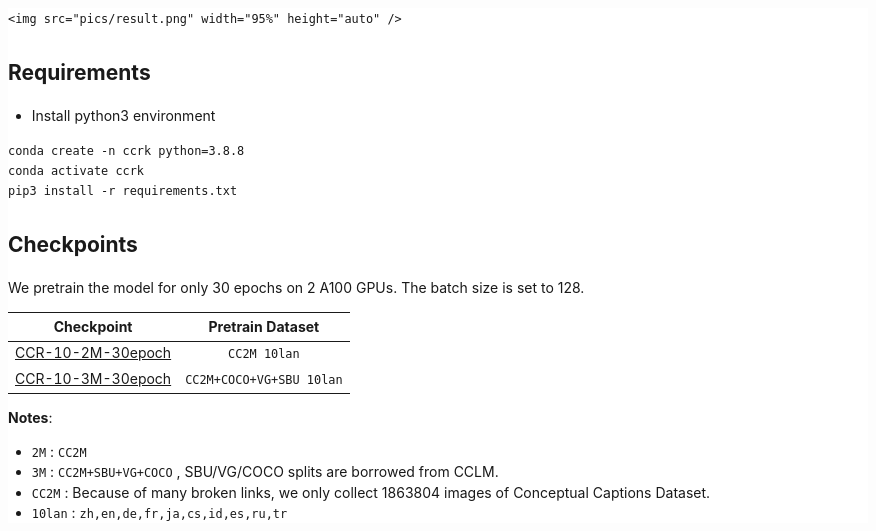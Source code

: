     <img src="pics/result.png" width="95%" height="auto" />
</div>

## Requirements

- Install python3 environment

```shell
conda create -n ccrk python=3.8.8
conda activate ccrk
pip3 install -r requirements.txt
```

## Checkpoints
We pretrain the model for only 30 epochs on 2 A100 GPUs. The batch size is set to 128.

|                                             Checkpoint                                              |     Pretrain Dataset     |
|:---------------------------------------------------------------------------------------------------:| :----------------------: |
| [CCR-10-2M-30epoch](https://huggingface.co/BUAADreamer/CCRK/resolve/main/ccrk_2m_10lan_epoch_29.th) |       `CC2M 10lan`       |
| [CCR-10-3M-30epoch](https://huggingface.co/BUAADreamer/CCRK/resolve/main/ccrk_3m_10lan_epoch_29.th) | `CC2M+COCO+VG+SBU 10lan` |

**Notes**:

* `2M` : `CC2M`
* `3M` : `CC2M+SBU+VG+COCO` , SBU/VG/COCO splits are borrowed from CCLM.
* `CC2M` : Because of many broken links, we only collect 1863804 images of Conceptual Captions Dataset.
* `10lan` : `zh,en,de,fr,ja,cs,id,es,ru,tr`
